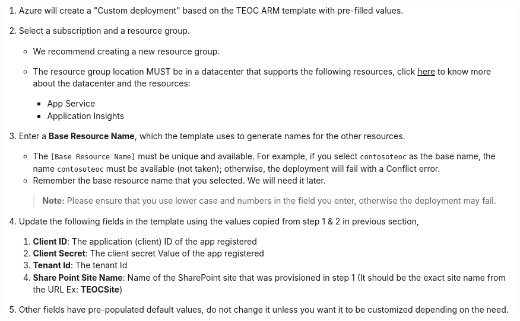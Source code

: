 1. Azure will create a "Custom deployment" based on the TEOC ARM template with pre-filled values.

1. Select a subscription and a resource group.
   * We recommend creating a new resource group.
   * The resource group location MUST be in a datacenter that supports the following resources, click [here](https://azure.microsoft.com/en-us/global-infrastructure/services/?products=logic-apps,cognitive-services,search,monitor) to know more about the datacenter and the resources:

     * App Service
     * Application Insights

1. Enter a **Base Resource Name**, which the template uses to generate names for the other resources.
   * The `[Base Resource Name]` must be unique and available. For example, if you select `contosoteoc` as the base name, the name `contosoteoc` must be available (not taken); otherwise, the deployment will fail with a Conflict error.
   * Remember the base resource name that you selected. We will need it later.

   > **Note:** Please ensure that you use lower case and numbers in the field you enter, otherwise the deployment may fail.

1. Update the following fields in the template using the values copied from step 1 & 2 in previous section,
    1. **Client ID**: The application (client) ID of the app registered
    2. **Client Secret**: The client secret Value of the app registered
    3. **Tenant Id**: The tenant Id
    4. **Share Point Site Name**: Name of the SharePoint site that was provisioned in step 1 (It should be the exact site name from the URL Ex: **TEOCSite**)

1. Other fields have pre-populated default values, do not change it unless you want it to be customized depending on the need.
